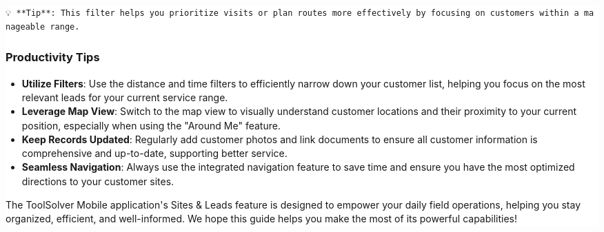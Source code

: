     💡 **Tip**: This filter helps you prioritize visits or plan routes more effectively by focusing on customers within a manageable range.

### Productivity Tips

*   **Utilize Filters**: Use the distance and time filters to efficiently narrow down your customer list, helping you focus on the most relevant leads for your current service range.
*   **Leverage Map View**: Switch to the map view to visually understand customer locations and their proximity to your current position, especially when using the "Around Me" feature.
*   **Keep Records Updated**: Regularly add customer photos and link documents to ensure all customer information is comprehensive and up-to-date, supporting better service.
*   **Seamless Navigation**: Always use the integrated navigation feature to save time and ensure you have the most optimized directions to your customer sites.

The ToolSolver Mobile application's Sites & Leads feature is designed to empower your daily field operations, helping you stay organized, efficient, and well-informed. We hope this guide helps you make the most of its powerful capabilities!